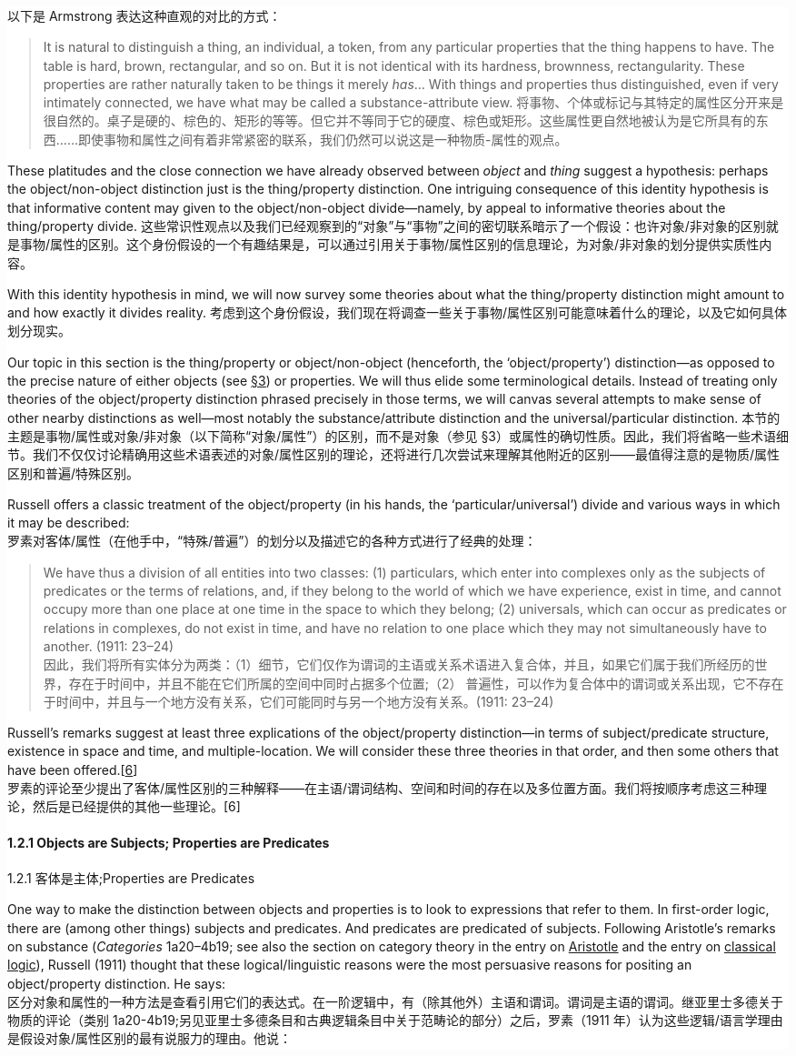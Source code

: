 以下是 Armstrong 表达这种直观的对比的方式：

> It is natural to distinguish a thing, an individual, a token, from any particular properties that the thing happens to have. The table is hard, brown, rectangular, and so on. But it is not identical with its hardness, brownness, rectangularity. These properties are rather naturally taken to be things it merely _has_… With things and properties thus distinguished, even if very intimately connected, we have what may be called a substance-attribute view.
> 将事物、个体或标记与其特定的属性区分开来是很自然的。桌子是硬的、棕色的、矩形的等等。但它并不等同于它的硬度、棕色或矩形。这些属性更自然地被认为是它所具有的东西……即使事物和属性之间有着非常紧密的联系，我们仍然可以说这是一种物质-属性的观点。

These platitudes and the close connection we have already observed between _object_ and _thing_ suggest a hypothesis: perhaps the object/non-object distinction just is the thing/property distinction. One intriguing consequence of this identity hypothesis is that informative content may given to the object/non-object divide—namely, by appeal to informative theories about the thing/property divide.
这些常识性观点以及我们已经观察到的“对象”与“事物”之间的密切联系暗示了一个假设：也许对象/非对象的区别就是事物/属性的区别。这个身份假设的一个有趣结果是，可以通过引用关于事物/属性区别的信息理论，为对象/非对象的划分提供实质性内容。

With this identity hypothesis in mind, we will now survey some theories about what the thing/property distinction might amount to and how exactly it divides reality.
考虑到这个身份假设，我们现在将调查一些关于事物/属性区别可能意味着什么的理论，以及它如何具体划分现实。

Our topic in this section is the thing/property or object/non-object (henceforth, the ‘object/property’) distinction—as opposed to the precise nature of either objects (see [§3](#Natu)) or properties. We will thus elide some terminological details. Instead of treating only theories of the object/property distinction phrased precisely in those terms, we will canvas several attempts to make sense of other nearby distinctions as well—most notably the substance/attribute distinction and the universal/particular distinction.
本节的主题是事物/属性或对象/非对象（以下简称“对象/属性”）的区别，而不是对象（参见 §3）或属性的确切性质。因此，我们将省略一些术语细节。我们不仅仅讨论精确用这些术语表述的对象/属性区别的理论，还将进行几次尝试来理解其他附近的区别——最值得注意的是物质/属性区别和普遍/特殊区别。

Russell offers a classic treatment of the object/property (in his hands, the ‘particular/universal’) divide and various ways in which it may be described:  
罗素对客体/属性（在他手中，“特殊/普遍”）的划分以及描述它的各种方式进行了经典的处理：

> We have thus a division of all entities into two classes: (1) particulars, which enter into complexes only as the subjects of predicates or the terms of relations, and, if they belong to the world of which we have experience, exist in time, and cannot occupy more than one place at one time in the space to which they belong; (2) universals, which can occur as predicates or relations in complexes, do not exist in time, and have no relation to one place which they may not simultaneously have to another. (1911: 23–24)  
> 因此，我们将所有实体分为两类：（1）细节，它们仅作为谓词的主语或关系术语进入复合体，并且，如果它们属于我们所经历的世界，存在于时间中，并且不能在它们所属的空间中同时占据多个位置;（2） 普遍性，可以作为复合体中的谓词或关系出现，它不存在于时间中，并且与一个地方没有关系，它们可能同时与另一个地方没有关系。(1911: 23–24)

Russell’s remarks suggest at least three explications of the object/property distinction—in terms of subject/predicate structure, existence in space and time, and multiple-location. We will consider these three theories in that order, and then some others that have been offered.\[[6](notes.html#note-6)\]  
罗素的评论至少提出了客体/属性区别的三种解释——在主语/谓词结构、空间和时间的存在以及多位置方面。我们将按顺序考虑这三种理论，然后是已经提供的其他一些理论。\[6\]

#### 1.2.1 Objects are Subjects; Properties are Predicates

1.2.1 客体是主体;Properties are Predicates

One way to make the distinction between objects and properties is to look to expressions that refer to them. In first-order logic, there are (among other things) subjects and predicates. And predicates are predicated of subjects. Following Aristotle’s remarks on substance (_Categories_ 1a20–4b19; see also the section on category theory in the entry on [Aristotle](../aristotle/#CatThe) and the entry on [classical logic](../logic-classical/)), Russell (1911) thought that these logical/linguistic reasons were the most persuasive reasons for positing an object/property distinction. He says:  
区分对象和属性的一种方法是查看引用它们的表达式。在一阶逻辑中，有（除其他外）主语和谓词。谓词是主语的谓词。继亚里士多德关于物质的评论（类别 1a20-4b19;另见亚里士多德条目和古典逻辑条目中关于范畴论的部分）之后，罗素（1911 年）认为这些逻辑/语言学理由是假设对象/属性区别的最有说服力的理由。他说：
